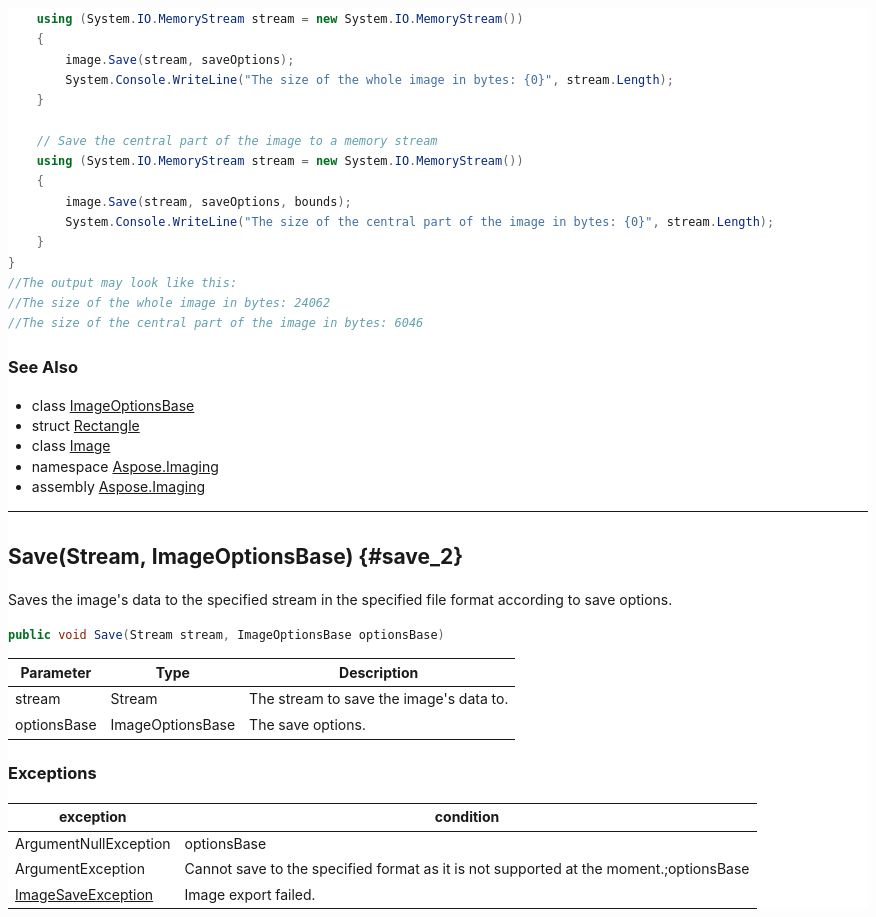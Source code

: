 ```csharp
    using (System.IO.MemoryStream stream = new System.IO.MemoryStream())
    {
        image.Save(stream, saveOptions);
        System.Console.WriteLine("The size of the whole image in bytes: {0}", stream.Length);
    }

    // Save the central part of the image to a memory stream
    using (System.IO.MemoryStream stream = new System.IO.MemoryStream())
    {
        image.Save(stream, saveOptions, bounds);
        System.Console.WriteLine("The size of the central part of the image in bytes: {0}", stream.Length);
    }
}
//The output may look like this:
//The size of the whole image in bytes: 24062
//The size of the central part of the image in bytes: 6046
```

### See Also

* class [ImageOptionsBase](../../imageoptionsbase/)
* struct [Rectangle](../../rectangle/)
* class [Image](../)
* namespace [Aspose.Imaging](../../image/)
* assembly [Aspose.Imaging](../../../)

---

## Save(Stream, ImageOptionsBase) {#save_2}

Saves the image's data to the specified stream in the specified file format according to save options.

```csharp
public void Save(Stream stream, ImageOptionsBase optionsBase)
```

| Parameter | Type | Description |
| --- | --- | --- |
| stream | Stream | The stream to save the image's data to. |
| optionsBase | ImageOptionsBase | The save options. |

### Exceptions

| exception | condition |
| --- | --- |
| ArgumentNullException | optionsBase |
| ArgumentException | Cannot save to the specified format as it is not supported at the moment.;optionsBase |
| [ImageSaveException](../../../aspose.imaging.coreexceptions/imagesaveexception/) | Image export failed. |
